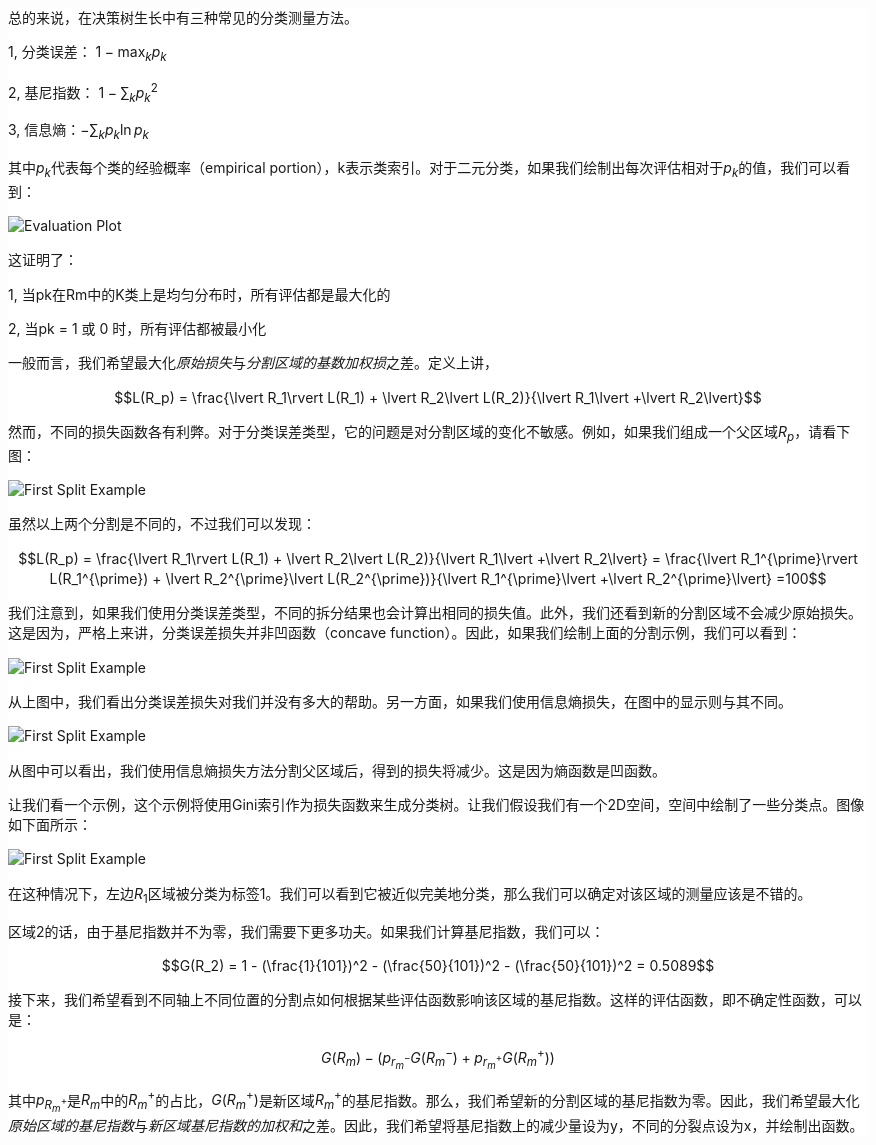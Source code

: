 总的来说，在决策树生长中有三种常见的分类测量方法。

1, 分类误差： $1 - \max_k p_k$

2, 基尼指数： $1 - \sum_k p_k^2$

3, 信息熵：$-\sum_k p_k \ln p_k$

其中$p_k$代表每个类的经验概率（empirical portion），k表示类索引。对于二元分类，如果我们绘制出每次评估相对于$p_k$的值，我们可以看到：

![Evaluation Plot](https://raw.githubusercontent.com/Wei2624/AI_Learning_Hub/master/machine-learning/images/cs229_trees_9.png)

这证明了：

1, 当pk在Rm中的K类上是均匀分布时，所有评估都是最大化的

2, 当pk = 1 或 0 时，所有评估都被最小化

一般而言，我们希望最大化*原始损失*与*分割区域的基数加权损*之差。定义上讲，

$$L(R_p) = \frac{\lvert R_1\rvert L(R_1) + \lvert R_2\lvert L(R_2)}{\lvert R_1\lvert +\lvert R_2\lvert}$$

然而，不同的损失函数各有利弊。对于分类误差类型，它的问题是对分割区域的变化不敏感。例如，如果我们组成一个父区域$R_p$，请看下图：

![First Split Example](https://raw.githubusercontent.com/Wei2624/AI_Learning_Hub/master/machine-learning/images/cs229_trees_16.png)

虽然以上两个分割是不同的，不过我们可以发现：

$$L(R_p) = \frac{\lvert R_1\rvert L(R_1) + \lvert R_2\lvert L(R_2)}{\lvert R_1\lvert +\lvert R_2\lvert} = \frac{\lvert R_1^{\prime}\rvert L(R_1^{\prime}) + \lvert R_2^{\prime}\lvert L(R_2^{\prime})}{\lvert R_1^{\prime}\lvert +\lvert R_2^{\prime}\lvert} =100$$

我们注意到，如果我们使用分类误差类型，不同的拆分结果也会计算出相同的损失值。此外，我们还看到新的分割区域不会减少原始损失。这是因为，严格上来讲，分类误差损失并非凹函数（concave function）。因此，如果我们绘制上面的分割示例，我们可以看到：

![First Split Example](https://raw.githubusercontent.com/Wei2624/AI_Learning_Hub/master/machine-learning/images/cs229_trees_17.png)

从上图中，我们看出分类误差损失对我们并没有多大的帮助。另一方面，如果我们使用信息熵损失，在图中的显示则与其不同。

![First Split Example](https://raw.githubusercontent.com/Wei2624/AI_Learning_Hub/master/machine-learning/images/cs229_trees_18.png)

从图中可以看出，我们使用信息熵损失方法分割父区域后，得到的损失将减少。这是因为熵函数是凹函数。

让我们看一个示例，这个示例将使用Gini索引作为损失函数来生成分类树。让我们假设我们有一个2D空间，空间中绘制了一些分类点。图像如下面所示：

![First Split Example](https://raw.githubusercontent.com/Wei2624/AI_Learning_Hub/master/machine-learning/images/cs229_trees_10.png)

在这种情况下，左边$R_1$区域被分类为标签1。我们可以看到它被近似完美地分类，那么我们可以确定对该区域的测量应该是不错的。

区域2的话，由于基尼指数并不为零，我们需要下更多功夫。如果我们计算基尼指数，我们可以：

$$G(R_2) = 1 - (\frac{1}{101})^2 - (\frac{50}{101})^2 - (\frac{50}{101})^2 = 0.5089$$

接下来，我们希望看到不同轴上不同位置的分割点如何根据某些评估函数影响该区域的基尼指数。这样的评估函数，即不确定性函数，可以是：

$$G(R_m) - (p_{r_m^-}G(R_m^-) + p_{r_m^+}G(R_m^+))$$

其中$p_{R_m^+}$是$R_m$中的$R_m^+$的占比，$G(R_m^+)$是新区域$R_m^+$的基尼指数。那么，我们希望新的分割区域的基尼指数为零。因此，我们希望最大化*原始区域的基尼指数*与*新区域基尼指数的加权和*之差。因此，我们希望将基尼指数上的减少量设为y，不同的分裂点设为x，并绘制出函数。
